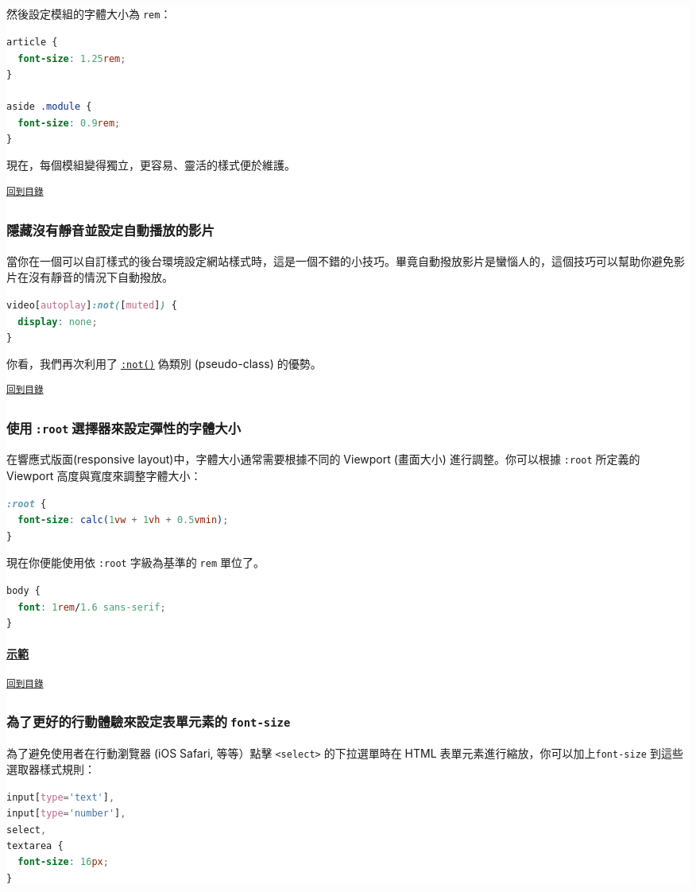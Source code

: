 然後設定模組的字體大小為 `rem`：

```css
article {
  font-size: 1.25rem;
}

aside .module {
  font-size: 0.9rem;
}
```

現在，每個模組變得獨立，更容易、靈活的樣式便於維護。

<sup>[回到目錄](#table-of-contents)</sup>

### 隱藏沒有靜音並設定自動播放的影片

當你在一個可以自訂樣式的後台環境設定網站樣式時，這是一個不錯的小技巧。畢竟自動撥放影片是蠻惱人的，這個技巧可以幫助你避免影片在沒有靜音的情況下自動撥放。

```css
video[autoplay]:not([muted]) {
  display: none;
}
```

你看，我們再次利用了 [`:not()`](#使用-not-選擇器來決定表單是否顯示邊框) 偽類別 (pseudo-class) 的優勢。

<sup>[回到目錄](#table-of-contents)</sup>

### 使用 `:root` 選擇器來設定彈性的字體大小

在響應式版面(responsive layout)中，字體大小通常需要根據不同的 Viewport (畫面大小) 進行調整。你可以根據 `:root` 所定義的 Viewport 高度與寬度來調整字體大小：

```css
:root {
  font-size: calc(1vw + 1vh + 0.5vmin);
}
```

現在你便能使用依 `:root` 字級為基準的 `rem` 單位了。

```css
body {
  font: 1rem/1.6 sans-serif;
}
```

#### [示範](http://codepen.io/AllThingsSmitty/pen/XKgOkR)

<sup>[回到目錄](#table-of-contents)</sup>

### 為了更好的行動體驗來設定表單元素的 `font-size`

為了避免使用者在行動瀏覽器 (iOS Safari, 等等）點擊 `<select>` 的下拉選單時在 HTML 表單元素進行縮放，你可以加上`font-size` 到這些選取器樣式規則：

```css
input[type='text'],
input[type='number'],
select,
textarea {
  font-size: 16px;
}
```
